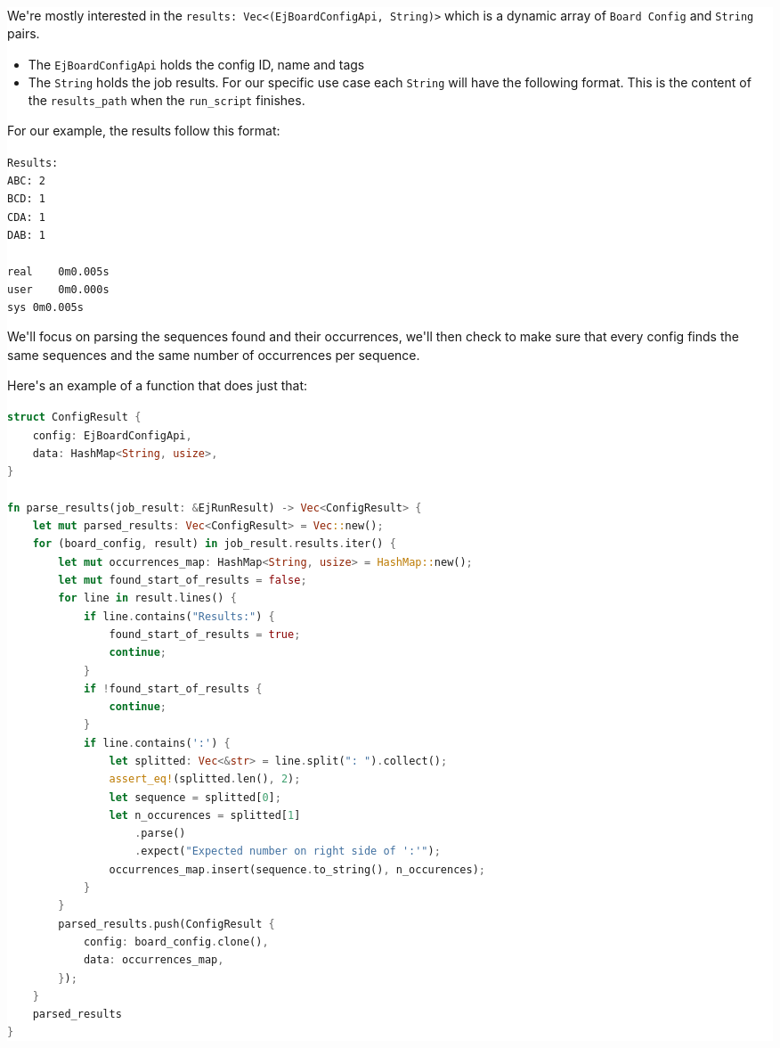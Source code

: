 We're mostly interested in the `results: Vec<(EjBoardConfigApi, String)>` which is a dynamic array of `Board Config` and `String` pairs.

- The `EjBoardConfigApi` holds the config ID, name and tags
- The `String` holds the job results. For our specific use case each `String` will have the following format. 
  This is the content of the `results_path` when the `run_script` finishes.

For our example, the results follow this format:

```txt
Results:
ABC: 2
BCD: 1
CDA: 1
DAB: 1

real	0m0.005s
user	0m0.000s
sys	0m0.005s
```

We'll focus on parsing the sequences found and their occurrences, we'll then check to make sure that every config finds the same sequences and the same
number of occurrences per sequence.

Here's an example of a function that does just that:

```rust
struct ConfigResult {
    config: EjBoardConfigApi,
    data: HashMap<String, usize>,
}

fn parse_results(job_result: &EjRunResult) -> Vec<ConfigResult> {
    let mut parsed_results: Vec<ConfigResult> = Vec::new();
    for (board_config, result) in job_result.results.iter() {
        let mut occurrences_map: HashMap<String, usize> = HashMap::new();
        let mut found_start_of_results = false;
        for line in result.lines() {
            if line.contains("Results:") {
                found_start_of_results = true;
                continue;
            }
            if !found_start_of_results {
                continue;
            }
            if line.contains(':') {
                let splitted: Vec<&str> = line.split(": ").collect();
                assert_eq!(splitted.len(), 2);
                let sequence = splitted[0];
                let n_occurences = splitted[1]
                    .parse()
                    .expect("Expected number on right side of ':'");
                occurrences_map.insert(sequence.to_string(), n_occurences);
            }
        }
        parsed_results.push(ConfigResult {
            config: board_config.clone(),
            data: occurrences_map,
        });
    }
    parsed_results
}
```
